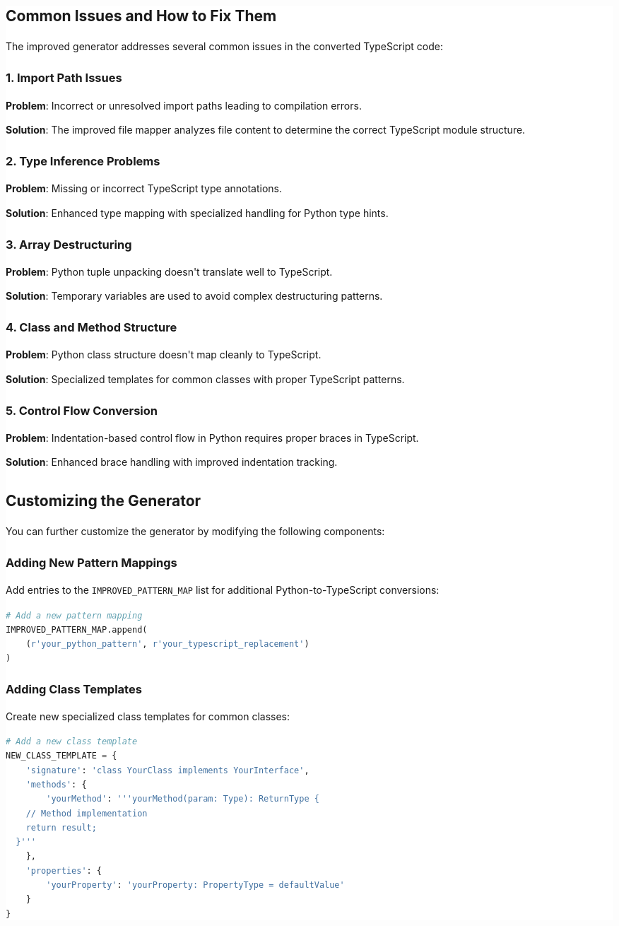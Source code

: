 ## Common Issues and How to Fix Them

The improved generator addresses several common issues in the converted TypeScript code:

### 1. Import Path Issues

**Problem**: Incorrect or unresolved import paths leading to compilation errors.

**Solution**: The improved file mapper analyzes file content to determine the correct TypeScript module structure.

### 2. Type Inference Problems

**Problem**: Missing or incorrect TypeScript type annotations.

**Solution**: Enhanced type mapping with specialized handling for Python type hints.

### 3. Array Destructuring

**Problem**: Python tuple unpacking doesn't translate well to TypeScript.

**Solution**: Temporary variables are used to avoid complex destructuring patterns.

### 4. Class and Method Structure

**Problem**: Python class structure doesn't map cleanly to TypeScript.

**Solution**: Specialized templates for common classes with proper TypeScript patterns.

### 5. Control Flow Conversion

**Problem**: Indentation-based control flow in Python requires proper braces in TypeScript.

**Solution**: Enhanced brace handling with improved indentation tracking.

## Customizing the Generator

You can further customize the generator by modifying the following components:

### Adding New Pattern Mappings

Add entries to the `IMPROVED_PATTERN_MAP` list for additional Python-to-TypeScript conversions:

```python
# Add a new pattern mapping
IMPROVED_PATTERN_MAP.append(
    (r'your_python_pattern', r'your_typescript_replacement')
)
```

### Adding Class Templates

Create new specialized class templates for common classes:

```python
# Add a new class template
NEW_CLASS_TEMPLATE = {
    'signature': 'class YourClass implements YourInterface',
    'methods': {
        'yourMethod': '''yourMethod(param: Type): ReturnType {
    // Method implementation
    return result;
  }'''
    },
    'properties': {
        'yourProperty': 'yourProperty: PropertyType = defaultValue'
    }
}
```